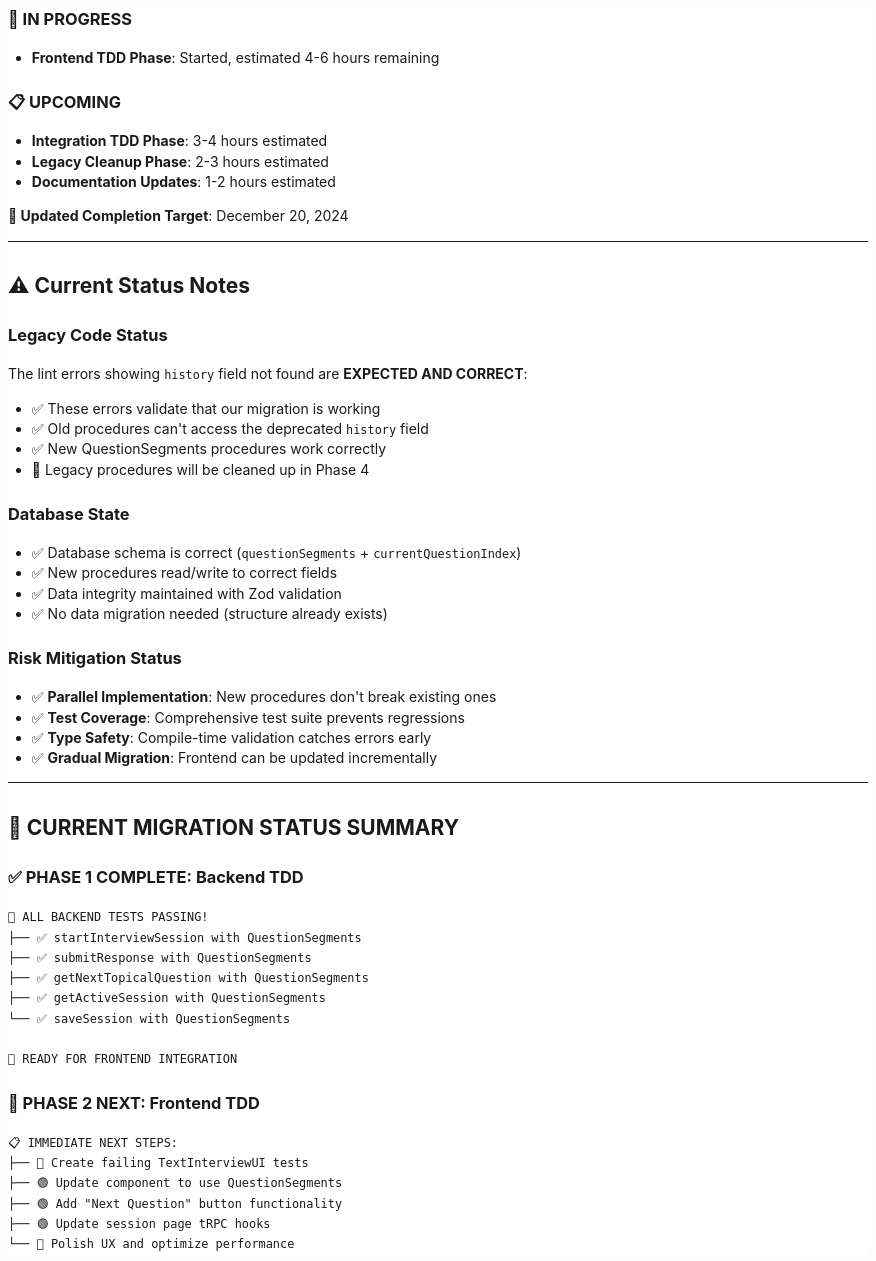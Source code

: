 ### **🔄 IN PROGRESS**
- **Frontend TDD Phase**: Started, estimated 4-6 hours remaining

### **📋 UPCOMING**
- **Integration TDD Phase**: 3-4 hours estimated
- **Legacy Cleanup Phase**: 2-3 hours estimated
- **Documentation Updates**: 1-2 hours estimated

**🎯 Updated Completion Target**: December 20, 2024

---

## **⚠️ Current Status Notes**

### **Legacy Code Status**
The lint errors showing `history` field not found are **EXPECTED AND CORRECT**:
- ✅ These errors validate that our migration is working
- ✅ Old procedures can't access the deprecated `history` field
- ✅ New QuestionSegments procedures work correctly
- 🔄 Legacy procedures will be cleaned up in Phase 4

### **Database State**
- ✅ Database schema is correct (`questionSegments` + `currentQuestionIndex`)
- ✅ New procedures read/write to correct fields
- ✅ Data integrity maintained with Zod validation
- ✅ No data migration needed (structure already exists)

### **Risk Mitigation Status**
- ✅ **Parallel Implementation**: New procedures don't break existing ones
- ✅ **Test Coverage**: Comprehensive test suite prevents regressions
- ✅ **Type Safety**: Compile-time validation catches errors early
- ✅ **Gradual Migration**: Frontend can be updated incrementally

---

## **🎯 CURRENT MIGRATION STATUS SUMMARY**

### **✅ PHASE 1 COMPLETE: Backend TDD**
```
🎉 ALL BACKEND TESTS PASSING!
├── ✅ startInterviewSession with QuestionSegments
├── ✅ submitResponse with QuestionSegments  
├── ✅ getNextTopicalQuestion with QuestionSegments
├── ✅ getActiveSession with QuestionSegments
└── ✅ saveSession with QuestionSegments

🚀 READY FOR FRONTEND INTEGRATION
```

### **🔄 PHASE 2 NEXT: Frontend TDD**
```
📋 IMMEDIATE NEXT STEPS:
├── 🔴 Create failing TextInterviewUI tests
├── 🟢 Update component to use QuestionSegments
├── 🟢 Add "Next Question" button functionality  
├── 🟢 Update session page tRPC hooks
└── 🔵 Polish UX and optimize performance
```
